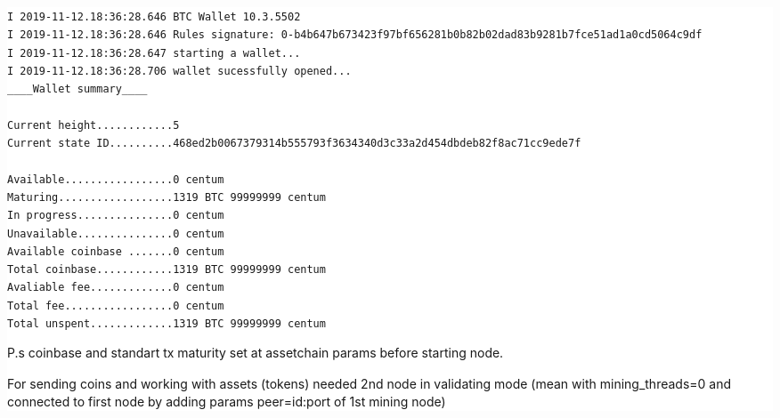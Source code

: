 ```
I 2019-11-12.18:36:28.646 BTC Wallet 10.3.5502
I 2019-11-12.18:36:28.646 Rules signature: 0-b4b647b673423f97bf656281b0b82b02dad83b9281b7fce51ad1a0cd5064c9df
I 2019-11-12.18:36:28.647 starting a wallet...
I 2019-11-12.18:36:28.706 wallet sucessfully opened...
____Wallet summary____

Current height............5
Current state ID..........468ed2b0067379314b555793f3634340d3c33a2d454dbdeb82f8ac71cc9ede7f

Available.................0 centum 
Maturing..................1319 BTC 99999999 centum 
In progress...............0 centum 
Unavailable...............0 centum 
Available coinbase .......0 centum 
Total coinbase............1319 BTC 99999999 centum 
Avaliable fee.............0 centum 
Total fee.................0 centum 
Total unspent.............1319 BTC 99999999 centum 
```
P.s coinbase and standart tx maturity set at assetchain params before starting node.

For sending coins and working with assets (tokens) needed 2nd node in validating mode (mean with mining_threads=0 and connected to first node by adding params peer=id:port of 1st mining node)
